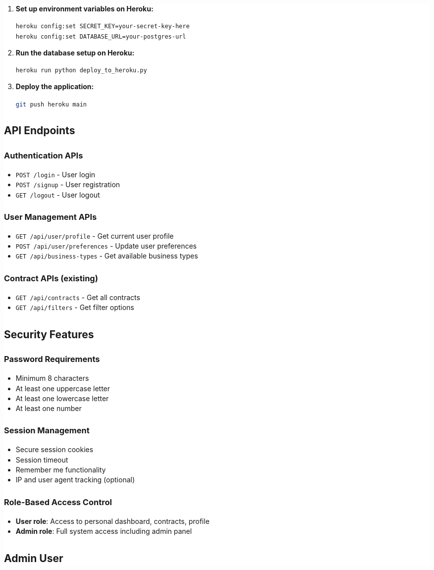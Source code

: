 1. **Set up environment variables on Heroku:**
   ```bash
   heroku config:set SECRET_KEY=your-secret-key-here
   heroku config:set DATABASE_URL=your-postgres-url
   ```

2. **Run the database setup on Heroku:**
   ```bash
   heroku run python deploy_to_heroku.py
   ```

3. **Deploy the application:**
   ```bash
   git push heroku main
   ```

## API Endpoints

### Authentication APIs
- `POST /login` - User login
- `POST /signup` - User registration
- `GET /logout` - User logout

### User Management APIs
- `GET /api/user/profile` - Get current user profile
- `POST /api/user/preferences` - Update user preferences
- `GET /api/business-types` - Get available business types

### Contract APIs (existing)
- `GET /api/contracts` - Get all contracts
- `GET /api/filters` - Get filter options

## Security Features

### Password Requirements
- Minimum 8 characters
- At least one uppercase letter
- At least one lowercase letter
- At least one number

### Session Management
- Secure session cookies
- Session timeout
- Remember me functionality
- IP and user agent tracking (optional)

### Role-Based Access Control
- **User role**: Access to personal dashboard, contracts, profile
- **Admin role**: Full system access including admin panel

## Admin User

